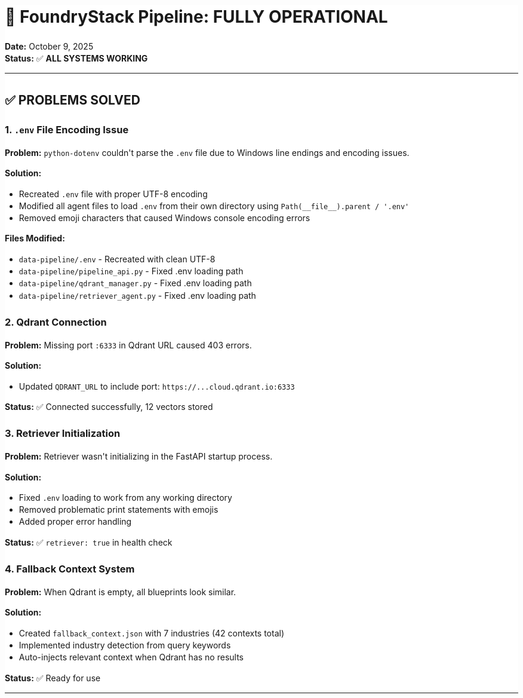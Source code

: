 # 🎉 FoundryStack Pipeline: FULLY OPERATIONAL

**Date:** October 9, 2025  
**Status:** ✅ **ALL SYSTEMS WORKING**

---

## ✅ PROBLEMS SOLVED

### 1. `.env` File Encoding Issue
**Problem:** `python-dotenv` couldn't parse the `.env` file due to Windows line endings and encoding issues.

**Solution:**
- Recreated `.env` file with proper UTF-8 encoding
- Modified all agent files to load `.env` from their own directory using `Path(__file__).parent / '.env'`
- Removed emoji characters that caused Windows console encoding errors

**Files Modified:**
- `data-pipeline/.env` - Recreated with clean UTF-8
- `data-pipeline/pipeline_api.py` - Fixed .env loading path
- `data-pipeline/qdrant_manager.py` - Fixed .env loading path
- `data-pipeline/retriever_agent.py` - Fixed .env loading path

### 2. Qdrant Connection
**Problem:** Missing port `:6333` in Qdrant URL caused 403 errors.

**Solution:**
- Updated `QDRANT_URL` to include port: `https://...cloud.qdrant.io:6333`

**Status:** ✅ Connected successfully, 12 vectors stored

### 3. Retriever Initialization
**Problem:** Retriever wasn't initializing in the FastAPI startup process.

**Solution:**
- Fixed `.env` loading to work from any working directory
- Removed problematic print statements with emojis
- Added proper error handling

**Status:** ✅ `retriever: true` in health check

### 4. Fallback Context System
**Problem:** When Qdrant is empty, all blueprints look similar.

**Solution:**
- Created `fallback_context.json` with 7 industries (42 contexts total)
- Implemented industry detection from query keywords
- Auto-injects relevant context when Qdrant has no results

**Status:** ✅ Ready for use

---